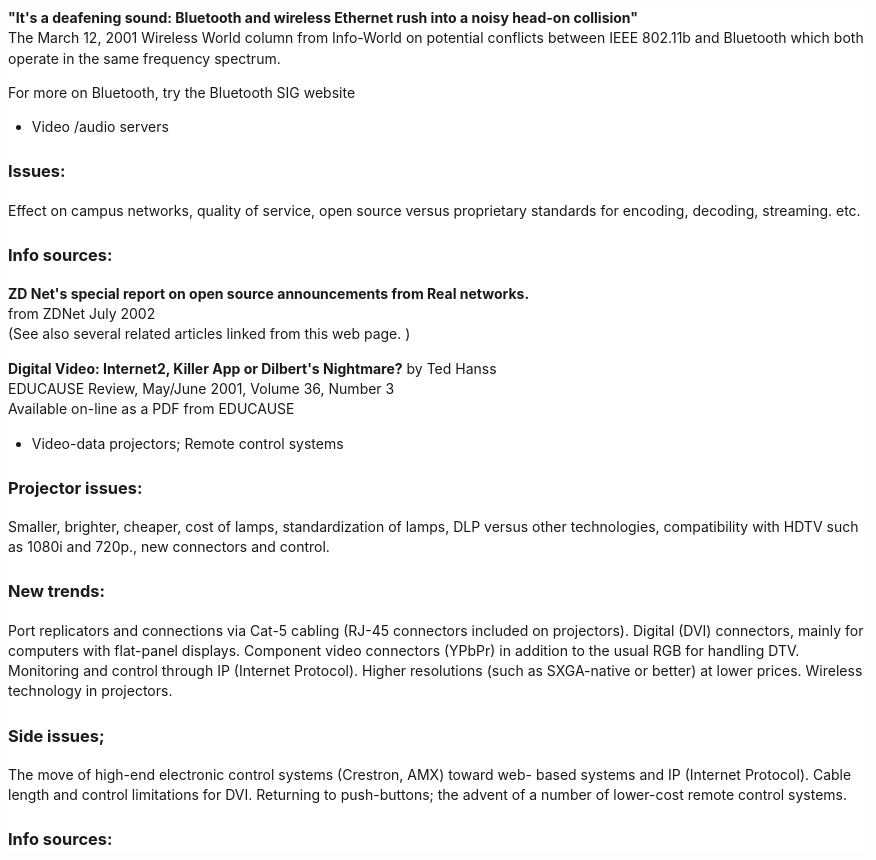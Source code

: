 **"It's a deafening sound: Bluetooth and wireless Ethernet rush into a noisy
head-on collision"**  
The March 12, 2001 Wireless World column from Info-World on potential
conflicts between IEEE 802.11b and Bluetooth which both operate in the same
frequency spectrum.

For more on Bluetooth, try the  Bluetooth SIG website

  

  * Video /audio servers

### Issues:

Effect on campus networks, quality of service, open source versus proprietary
standards for encoding, decoding, streaming. etc.

### Info sources:

  
**ZD Net's special report on open source announcements from Real networks.**  
from ZDNet July 2002  
(See also several related articles linked from this web page. )

  
**Digital Video: Internet2, Killer App or Dilbert's Nightmare?** by Ted Hanss  
EDUCAUSE Review, May/June 2001, Volume 36, Number 3  
Available on-line as a PDF from EDUCAUSE

  

  * Video-data projectors; Remote control systems

### Projector issues:

Smaller, brighter, cheaper, cost of lamps, standardization of lamps, DLP
versus other technologies, compatibility with HDTV such as 1080i and 720p.,
new connectors and control.

### New trends:

Port replicators and connections via Cat-5 cabling (RJ-45 connectors included
on projectors). Digital (DVI) connectors, mainly for computers with flat-panel
displays. Component video connectors (YPbPr) in addition to the usual RGB for
handling DTV. Monitoring and control through IP (Internet Protocol). Higher
resolutions (such as SXGA-native or better) at lower prices. Wireless
technology in projectors.

### Side issues;

The move of high-end electronic control systems (Crestron, AMX) toward web-
based systems and IP (Internet Protocol). Cable length and control limitations
for DVI. Returning to push-buttons; the advent of a number of lower-cost
remote control systems.  

### Info sources:
